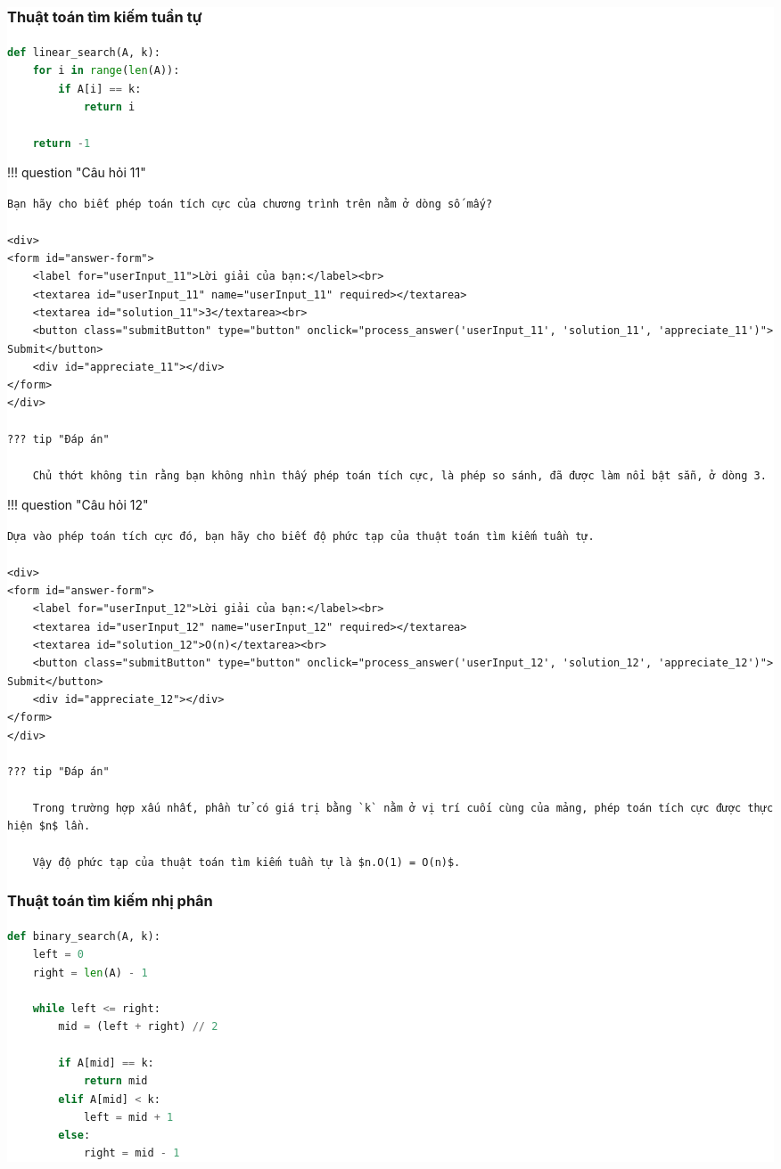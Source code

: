 ### Thuật toán tìm kiếm tuần tự

``` py linenums="1" hl_lines="3"
def linear_search(A, k):
    for i in range(len(A)):
        if A[i] == k:
            return i
    
    return -1
```

!!! question "Câu hỏi 11"

    Bạn hãy cho biết phép toán tích cực của chương trình trên nằm ở dòng số mấy?

    <div>
    <form id="answer-form">
        <label for="userInput_11">Lời giải của bạn:</label><br>
        <textarea id="userInput_11" name="userInput_11" required></textarea>
        <textarea id="solution_11">3</textarea><br>
        <button class="submitButton" type="button" onclick="process_answer('userInput_11', 'solution_11', 'appreciate_11')">Submit</button>
        <div id="appreciate_11"></div>
    </form>
    </div>

    ??? tip "Đáp án"

        Chủ thớt không tin rằng bạn không nhìn thấy phép toán tích cực, là phép so sánh, đã được làm nổi bật sẵn, ở dòng 3.

!!! question "Câu hỏi 12"

    Dựa vào phép toán tích cực đó, bạn hãy cho biết độ phức tạp của thuật toán tìm kiếm tuần tự.

    <div>
    <form id="answer-form">
        <label for="userInput_12">Lời giải của bạn:</label><br>
        <textarea id="userInput_12" name="userInput_12" required></textarea>
        <textarea id="solution_12">O(n)</textarea><br>
        <button class="submitButton" type="button" onclick="process_answer('userInput_12', 'solution_12', 'appreciate_12')">Submit</button>
        <div id="appreciate_12"></div>
    </form>
    </div>

    ??? tip "Đáp án"

        Trong trường hợp xấu nhất, phần tử có giá trị bằng `k` nằm ở vị trí cuối cùng của mảng, phép toán tích cực được thực hiện $n$ lần.

        Vậy độ phức tạp của thuật toán tìm kiếm tuần tự là $n.O(1) = O(n)$.

### Thuật toán tìm kiếm nhị phân

``` py linenums="1" hl_lines="8"
def binary_search(A, k):
    left = 0
    right = len(A) - 1
    
    while left <= right:
        mid = (left + right) // 2
        
        if A[mid] == k:
            return mid
        elif A[mid] < k:
            left = mid + 1
        else:
            right = mid - 1
```

[^2]: Trong tin học, $log n$ thường được hiểu là hàm logarit cơ số 2 của $n$. Chẳng hạn ở ví dụ 5, $log_2{100} = 7$.